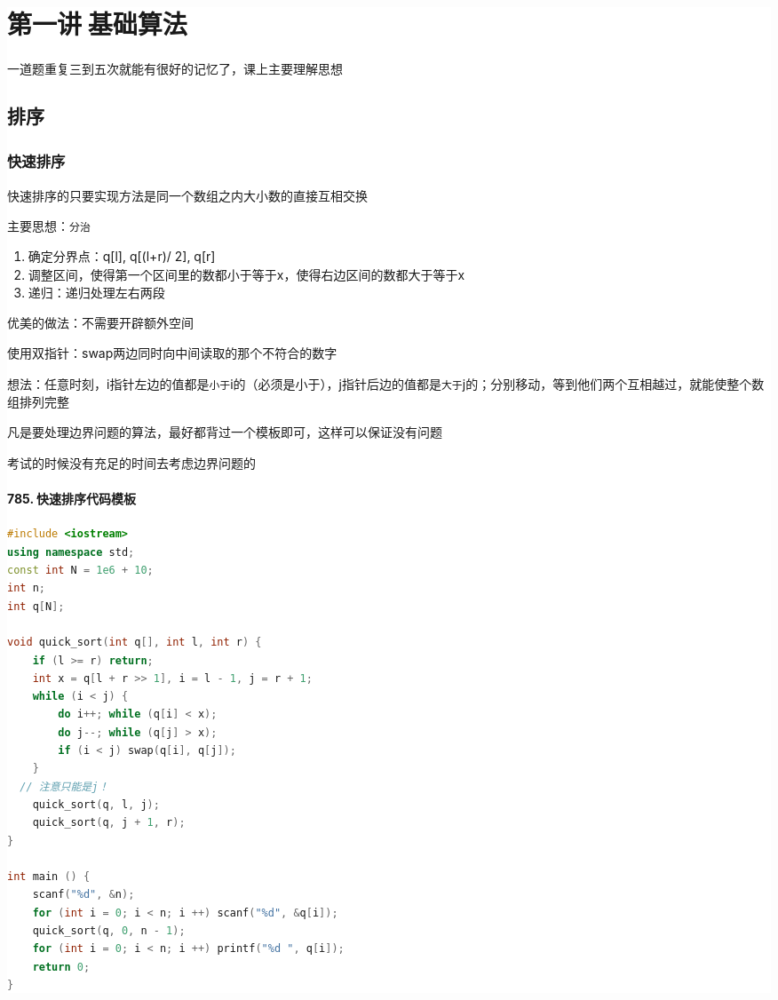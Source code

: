# 第一讲 基础算法

一道题重复三到五次就能有很好的记忆了，课上主要理解思想

## 排序

### 快速排序

快速排序的只要实现方法是同一个数组之内大小数的直接互相交换

主要思想：`分治`

1. 确定分界点：q[l], q[(l+r)/ 2], q[r]
2. 调整区间，使得第一个区间里的数都小于等于x，使得右边区间的数都大于等于x
3. 递归：递归处理左右两段

优美的做法：不需要开辟额外空间

使用双指针：swap两边同时向中间读取的那个不符合的数字

想法：任意时刻，i指针左边的值都是`小于`i的（必须是小于），j指针后边的值都是`大于`j的；分别移动，等到他们两个互相越过，就能使整个数组排列完整



凡是要处理边界问题的算法，最好都背过一个模板即可，这样可以保证没有问题

考试的时候没有充足的时间去考虑边界问题的 

#### 785. 快速排序代码模板

```cpp
#include <iostream>
using namespace std;
const int N = 1e6 + 10;
int n;
int q[N];

void quick_sort(int q[], int l, int r) {
    if (l >= r) return;
    int x = q[l + r >> 1], i = l - 1, j = r + 1;
    while (i < j) {
        do i++; while (q[i] < x);
        do j--; while (q[j] > x);
        if (i < j) swap(q[i], q[j]);
    }
  // 注意只能是j！
    quick_sort(q, l, j);
    quick_sort(q, j + 1, r); 
} 

int main () {
    scanf("%d", &n);
    for (int i = 0; i < n; i ++) scanf("%d", &q[i]);
    quick_sort(q, 0, n - 1);
    for (int i = 0; i < n; i ++) printf("%d ", q[i]);
    return 0;
}
```
